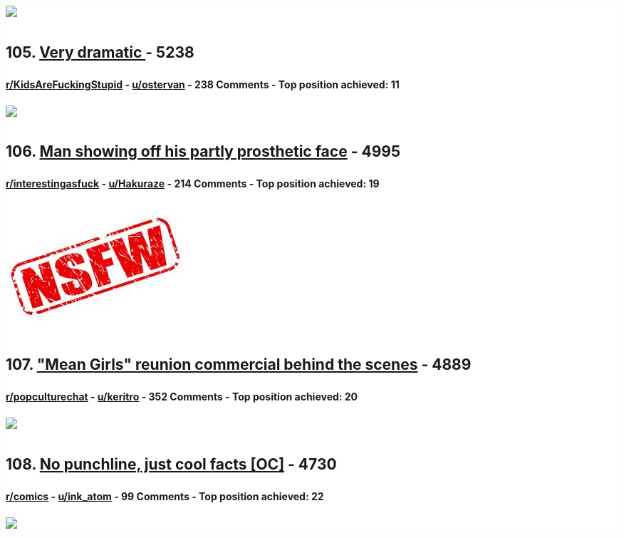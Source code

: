 <a href="https://i.imgur.com/qYXy2cI.gifv"><img src="https://b.thumbs.redditmedia.com/shDk_HT5_B6RnpciLPz18WMq37ngXPEwkpdYqTZ0zDg.jpg"></img></a>

## 105. [Very dramatic ](http://reddit.com/r/KidsAreFuckingStupid/comments/18k3yi9/very_dramatic/) - 5238
#### [r/KidsAreFuckingStupid](http://reddit.com/r/KidsAreFuckingStupid) - [u/ostervan](http://reddit.com/u/ostervan) - 238 Comments - Top position achieved: 11

<a href="https://v.redd.it/4t8hzmamuq6c1"><img src="https://external-preview.redd.it/MHY2OXl3Mm11cTZjMQTCtdBDHeI-z8Qucrvo_RNV_K423Y3ewhSKFx7fcpMW.png?width=140&amp;height=140&amp;crop=140:140,smart&amp;format=jpg&amp;v=enabled&amp;lthumb=true&amp;s=88f0a868f7a76c04731e9a793803dc6c09a45e42"></img></a>

## 106. [Man showing off his partly prosthetic face](http://reddit.com/r/interestingasfuck/comments/18jkxos/man_showing_off_his_partly_prosthetic_face/) - 4995
#### [r/interestingasfuck](http://reddit.com/r/interestingasfuck) - [u/Hakuraze](http://reddit.com/u/Hakuraze) - 214 Comments - Top position achieved: 19

<a href="https://v.redd.it/jjjkig2nll6c1"><img src="https://github.com/mgerb/top-of-reddit/raw/master/nsfw.jpg"></img></a>

## 107. ["Mean Girls" reunion commercial behind the scenes](http://reddit.com/r/popculturechat/comments/18jg5br/mean_girls_reunion_commercial_behind_the_scenes/) - 4889
#### [r/popculturechat](http://reddit.com/r/popculturechat) - [u/keritro](http://reddit.com/u/keritro) - 352 Comments - Top position achieved: 20

<a href="https://www.reddit.com/gallery/18jg5br"><img src="https://b.thumbs.redditmedia.com/45ky-5kxfkLEEE7NgXnNSuhcMiKUjHmww0lJde8K2bk.jpg"></img></a>

## 108. [No punchline, just cool facts [OC]](http://reddit.com/r/comics/comments/18jyg9v/no_punchline_just_cool_facts_oc/) - 4730
#### [r/comics](http://reddit.com/r/comics) - [u/ink_atom](http://reddit.com/u/ink_atom) - 99 Comments - Top position achieved: 22

<a href="https://www.reddit.com/gallery/18jyg9v"><img src="https://b.thumbs.redditmedia.com/w1--ftL7mpOwDUzpM-Ip88RYMj2ogBs4K3ApYIpvARY.jpg"></img></a>
